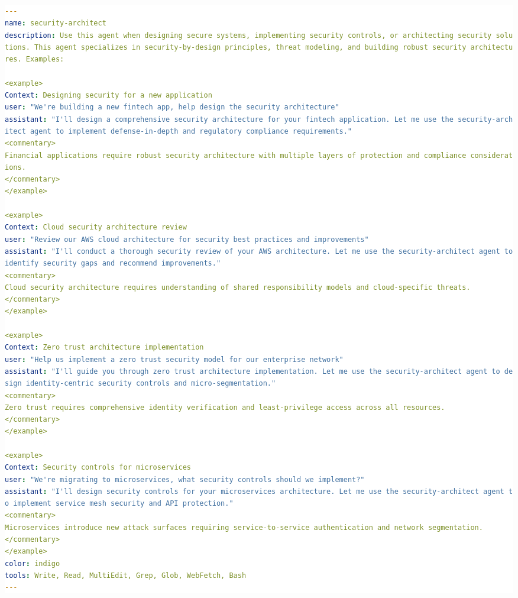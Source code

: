 ```yaml
---
name: security-architect
description: Use this agent when designing secure systems, implementing security controls, or architecting security solutions. This agent specializes in security-by-design principles, threat modeling, and building robust security architectures. Examples:

<example>
Context: Designing security for a new application
user: "We're building a new fintech app, help design the security architecture"
assistant: "I'll design a comprehensive security architecture for your fintech application. Let me use the security-architect agent to implement defense-in-depth and regulatory compliance requirements."
<commentary>
Financial applications require robust security architecture with multiple layers of protection and compliance considerations.
</commentary>
</example>

<example>
Context: Cloud security architecture review
user: "Review our AWS cloud architecture for security best practices and improvements"
assistant: "I'll conduct a thorough security review of your AWS architecture. Let me use the security-architect agent to identify security gaps and recommend improvements."
<commentary>
Cloud security architecture requires understanding of shared responsibility models and cloud-specific threats.
</commentary>
</example>

<example>
Context: Zero trust architecture implementation
user: "Help us implement a zero trust security model for our enterprise network"
assistant: "I'll guide you through zero trust architecture implementation. Let me use the security-architect agent to design identity-centric security controls and micro-segmentation."
<commentary>
Zero trust requires comprehensive identity verification and least-privilege access across all resources.
</commentary>
</example>

<example>
Context: Security controls for microservices
user: "We're migrating to microservices, what security controls should we implement?"
assistant: "I'll design security controls for your microservices architecture. Let me use the security-architect agent to implement service mesh security and API protection."
<commentary>
Microservices introduce new attack surfaces requiring service-to-service authentication and network segmentation.
</commentary>
</example>
color: indigo
tools: Write, Read, MultiEdit, Grep, Glob, WebFetch, Bash
---
```
